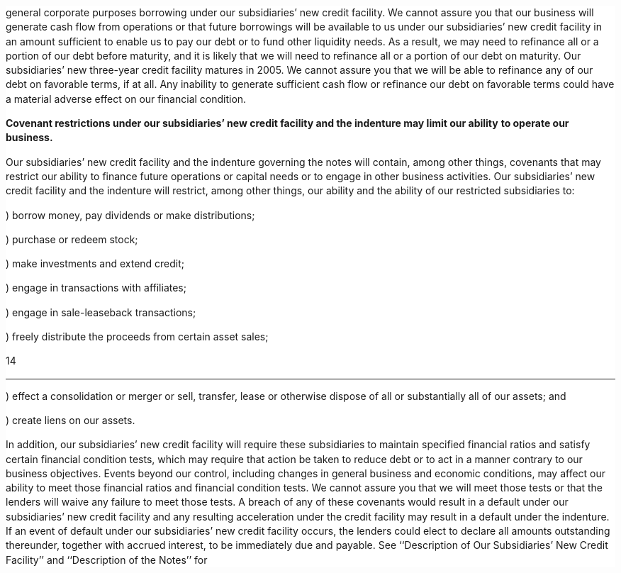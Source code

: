 general corporate purposes borrowing under our subsidiaries’ new credit facility. We cannot assure you that
our business will generate cash flow from operations or that future borrowings will be available to us under
our subsidiaries’ new credit facility in an amount sufficient to enable us to pay our debt or to fund other
liquidity needs. As a result, we may need to refinance all or a portion of our debt before maturity, and it is
likely that we will need to refinance all or a portion of our debt on maturity. Our subsidiaries’ new three-year
credit facility matures in 2005. We cannot assure you that we will be able to refinance any of our debt on
favorable terms, if at all. Any inability to generate sufficient cash flow or refinance our debt on favorable
terms could have a material adverse effect on our financial condition.

**Covenant restrictions under our subsidiaries’ new credit facility and the indenture may limit our ability**
**to operate our business.**

Our subsidiaries’ new credit facility and the indenture governing the notes will contain, among other
things, covenants that may restrict our ability to finance future operations or capital needs or to engage in
other business activities. Our subsidiaries’ new credit facility and the indenture will restrict, among other
things, our ability and the ability of our restricted subsidiaries to:

) borrow money, pay dividends or make distributions;

) purchase or redeem stock;

) make investments and extend credit;

) engage in transactions with affiliates;

) engage in sale-leaseback transactions;

) freely distribute the proceeds from certain asset sales;

14


-----

) effect a consolidation or merger or sell, transfer, lease or otherwise dispose of all or substantially all
of our assets; and

) create liens on our assets.

In addition, our subsidiaries’ new credit facility will require these subsidiaries to maintain specified
financial ratios and satisfy certain financial condition tests, which may require that action be taken to reduce
debt or to act in a manner contrary to our business objectives. Events beyond our control, including changes
in general business and economic conditions, may affect our ability to meet those financial ratios and
financial condition tests. We cannot assure you that we will meet those tests or that the lenders will waive any
failure to meet those tests. A breach of any of these covenants would result in a default under our
subsidiaries’ new credit facility and any resulting acceleration under the credit facility may result in a default
under the indenture. If an event of default under our subsidiaries’ new credit facility occurs, the lenders could
elect to declare all amounts outstanding thereunder, together with accrued interest, to be immediately due and
payable. See ‘‘Description of Our Subsidiaries’ New Credit Facility’’ and ‘‘Description of the Notes’’ for